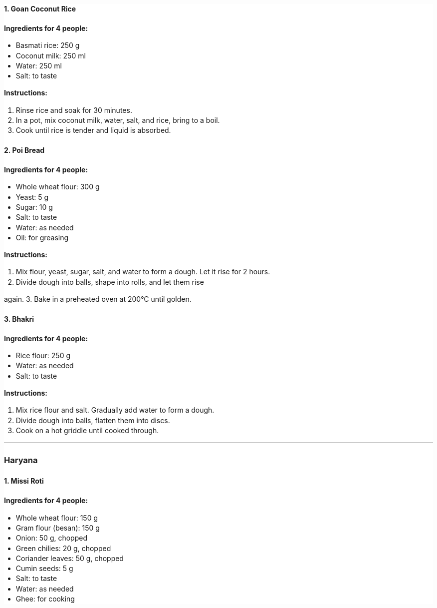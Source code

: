 #### 1. Goan Coconut Rice

**Ingredients for 4 people:**

- Basmati rice: 250 g
- Coconut milk: 250 ml
- Water: 250 ml
- Salt: to taste

**Instructions:**

1. Rinse rice and soak for 30 minutes.
2. In a pot, mix coconut milk, water, salt, and rice, bring to a boil.
3. Cook until rice is tender and liquid is absorbed.

#### 2. Poi Bread

**Ingredients for 4 people:**

- Whole wheat flour: 300 g
- Yeast: 5 g
- Sugar: 10 g
- Salt: to taste
- Water: as needed
- Oil: for greasing

**Instructions:**

1. Mix flour, yeast, sugar, salt, and water to form a dough. Let it rise for 2 hours.
2. Divide dough into balls, shape into rolls, and let them rise

 again.
3. Bake in a preheated oven at 200°C until golden.

#### 3. Bhakri

**Ingredients for 4 people:**

- Rice flour: 250 g
- Water: as needed
- Salt: to taste

**Instructions:**

1. Mix rice flour and salt. Gradually add water to form a dough.
2. Divide dough into balls, flatten them into discs.
3. Cook on a hot griddle until cooked through.

---

### Haryana

#### 1. Missi Roti

**Ingredients for 4 people:**

- Whole wheat flour: 150 g
- Gram flour (besan): 150 g
- Onion: 50 g, chopped
- Green chilies: 20 g, chopped
- Coriander leaves: 50 g, chopped
- Cumin seeds: 5 g
- Salt: to taste
- Water: as needed
- Ghee: for cooking
